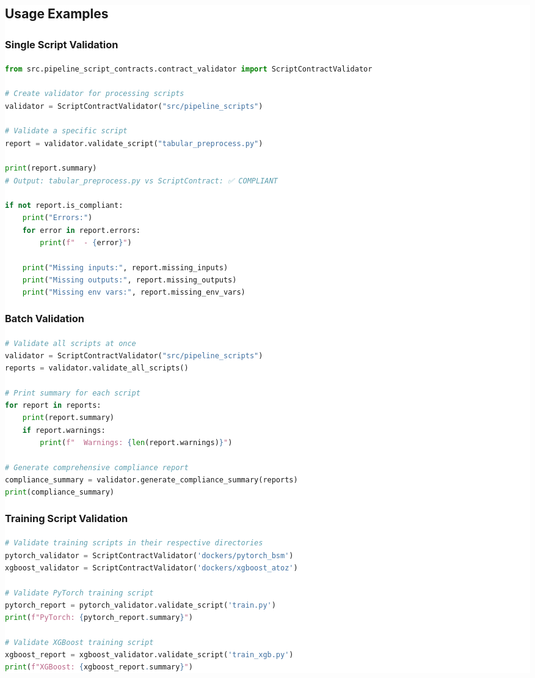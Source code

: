 ## Usage Examples

### Single Script Validation
```python
from src.pipeline_script_contracts.contract_validator import ScriptContractValidator

# Create validator for processing scripts
validator = ScriptContractValidator("src/pipeline_scripts")

# Validate a specific script
report = validator.validate_script("tabular_preprocess.py")

print(report.summary)
# Output: tabular_preprocess.py vs ScriptContract: ✅ COMPLIANT

if not report.is_compliant:
    print("Errors:")
    for error in report.errors:
        print(f"  - {error}")
    
    print("Missing inputs:", report.missing_inputs)
    print("Missing outputs:", report.missing_outputs)
    print("Missing env vars:", report.missing_env_vars)
```

### Batch Validation
```python
# Validate all scripts at once
validator = ScriptContractValidator("src/pipeline_scripts")
reports = validator.validate_all_scripts()

# Print summary for each script
for report in reports:
    print(report.summary)
    if report.warnings:
        print(f"  Warnings: {len(report.warnings)}")

# Generate comprehensive compliance report
compliance_summary = validator.generate_compliance_summary(reports)
print(compliance_summary)
```

### Training Script Validation
```python
# Validate training scripts in their respective directories
pytorch_validator = ScriptContractValidator('dockers/pytorch_bsm')
xgboost_validator = ScriptContractValidator('dockers/xgboost_atoz')

# Validate PyTorch training script
pytorch_report = pytorch_validator.validate_script('train.py')
print(f"PyTorch: {pytorch_report.summary}")

# Validate XGBoost training script
xgboost_report = xgboost_validator.validate_script('train_xgb.py')
print(f"XGBoost: {xgboost_report.summary}")
```
